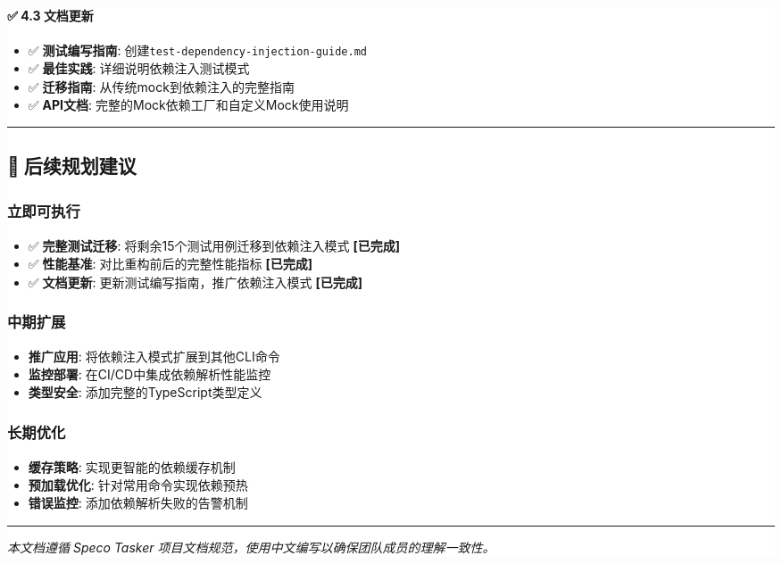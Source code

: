 #### ✅ **4.3 文档更新**
- ✅ **测试编写指南**: 创建`test-dependency-injection-guide.md`
- ✅ **最佳实践**: 详细说明依赖注入测试模式
- ✅ **迁移指南**: 从传统mock到依赖注入的完整指南
- ✅ **API文档**: 完整的Mock依赖工厂和自定义Mock使用说明

---

## 🚀 **后续规划建议**

### **立即可执行**
- ✅ **完整测试迁移**: 将剩余15个测试用例迁移到依赖注入模式 **[已完成]**
- ✅ **性能基准**: 对比重构前后的完整性能指标 **[已完成]**
- ✅ **文档更新**: 更新测试编写指南，推广依赖注入模式 **[已完成]**

### **中期扩展**
- **推广应用**: 将依赖注入模式扩展到其他CLI命令
- **监控部署**: 在CI/CD中集成依赖解析性能监控
- **类型安全**: 添加完整的TypeScript类型定义

### **长期优化**
- **缓存策略**: 实现更智能的依赖缓存机制
- **预加载优化**: 针对常用命令实现依赖预热
- **错误监控**: 添加依赖解析失败的告警机制

---

*本文档遵循 Speco Tasker 项目文档规范，使用中文编写以确保团队成员的理解一致性。*
